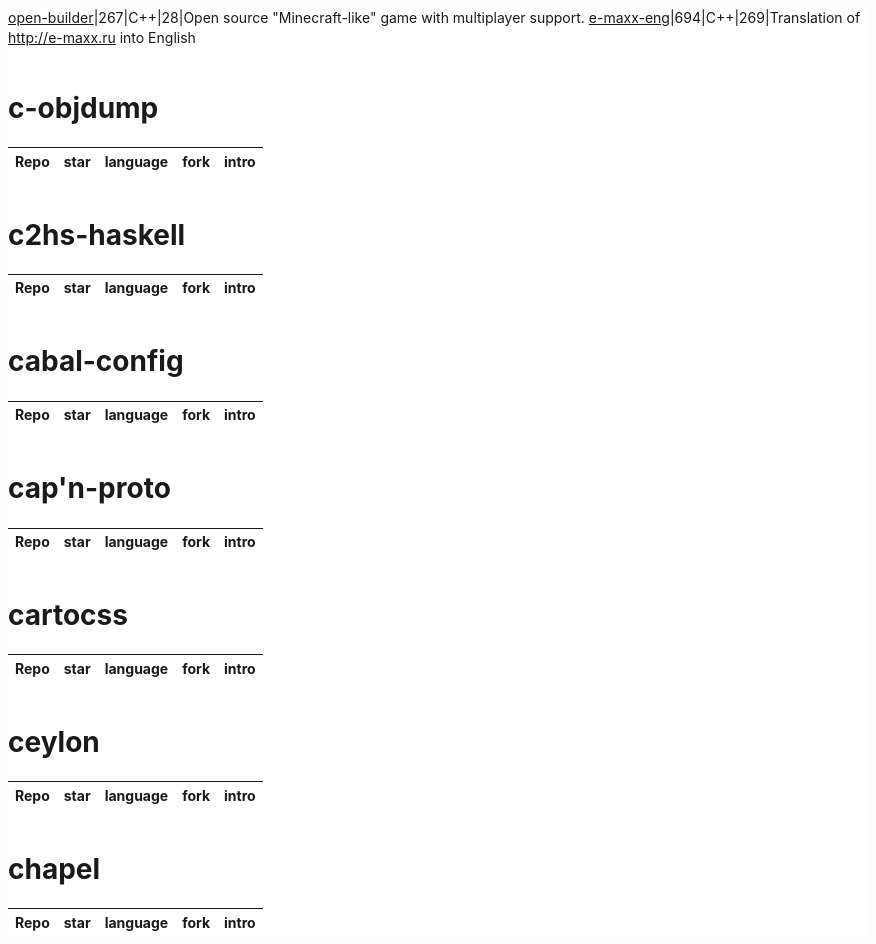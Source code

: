 [open-builder](https://github.com/Hopson97/open-builder)|267|C++|28|Open source "Minecraft-like" game with multiplayer support.
[e-maxx-eng](https://github.com/e-maxx-eng/e-maxx-eng)|694|C++|269|Translation of http://e-maxx.ru into English


# c-objdump

Repo|star|language|fork|intro
-|-|-|-|-



# c2hs-haskell

Repo|star|language|fork|intro
-|-|-|-|-



# cabal-config

Repo|star|language|fork|intro
-|-|-|-|-



# cap'n-proto

Repo|star|language|fork|intro
-|-|-|-|-



# cartocss

Repo|star|language|fork|intro
-|-|-|-|-



# ceylon

Repo|star|language|fork|intro
-|-|-|-|-



# chapel

Repo|star|language|fork|intro
-|-|-|-|-
